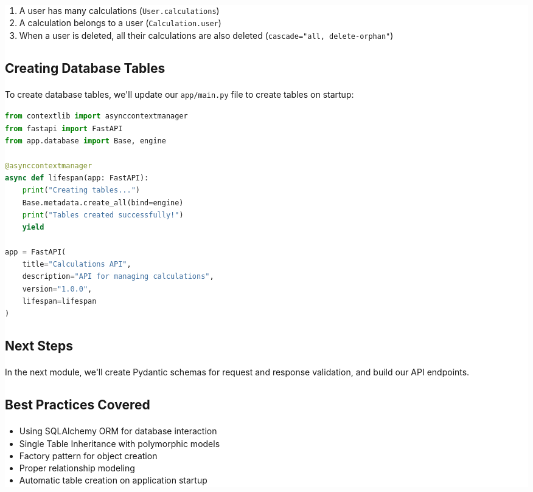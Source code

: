 1. A user has many calculations (`User.calculations`)
2. A calculation belongs to a user (`Calculation.user`)
3. When a user is deleted, all their calculations are also deleted (`cascade="all, delete-orphan"`)

## Creating Database Tables

To create database tables, we'll update our `app/main.py` file to create tables on startup:

```python
from contextlib import asynccontextmanager
from fastapi import FastAPI
from app.database import Base, engine

@asynccontextmanager
async def lifespan(app: FastAPI):
    print("Creating tables...")
    Base.metadata.create_all(bind=engine)
    print("Tables created successfully!")
    yield

app = FastAPI(
    title="Calculations API",
    description="API for managing calculations",
    version="1.0.0",
    lifespan=lifespan
)
```

## Next Steps

In the next module, we'll create Pydantic schemas for request and response validation, and build our API endpoints.

## Best Practices Covered

- Using SQLAlchemy ORM for database interaction
- Single Table Inheritance with polymorphic models
- Factory pattern for object creation
- Proper relationship modeling
- Automatic table creation on application startup